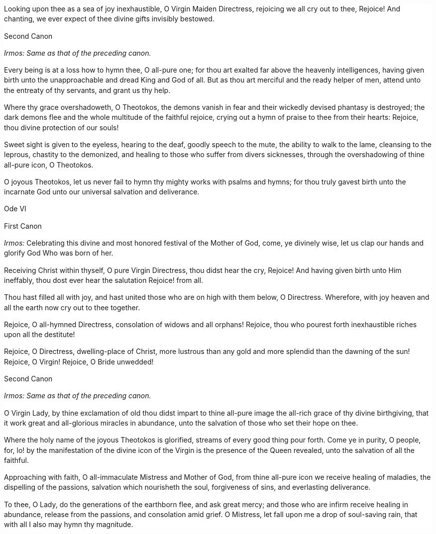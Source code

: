 Looking upon thee as a sea of joy inexhaustible, O Virgin Maiden Directress, rejoicing we all cry out to thee, Rejoice! And chanting, we ever expect of thee divine gifts invisibly bestowed.

Second Canon

*Irmos: Same as that of the preceding canon.*

Every being is at a loss how to hymn thee, O all-pure one; for thou art exalted far above the heavenly intelligences, having given birth unto the unapproachable and dread King and God of all. But as thou art merciful and the ready helper of men, attend unto the entreaty of thy servants, and grant us thy help.

Where thy grace overshadoweth, O Theotokos, the demons vanish in fear and their wickedly devised phantasy is destroyed; the dark demons flee and the whole multitude of the faithful rejoice, crying out a hymn of praise to thee from their hearts: Rejoice, thou divine protection of our souls!

Sweet sight is given to the eyeless, hearing to the deaf, goodly speech to the mute, the ability to walk to the lame, cleansing to the leprous, chastity to the demonized, and healing to those who suffer from divers sicknesses, through the overshadowing of thine all-pure icon, O Theotokos.

O joyous Theotokos, let us never fail to hymn thy mighty works with psalms and hymns; for thou truly gavest birth unto the incarnate God unto our universal salvation and deliverance.

Ode VI

First Canon

*Irmos:* Celebrating this divine and most honored festival of the Mother of God, come, ye divinely wise, let us clap our hands and glorify God Who was born of her.

Receiving Christ within thyself, O pure Virgin Directress, thou didst hear the cry, Rejoice! And having given birth unto Him ineffably, thou dost ever hear the salutation Rejoice! from all.

Thou hast filled all with joy, and hast united those who are on high with them below, O Directress. Wherefore, with joy heaven and all the earth now cry out to thee together.

Rejoice, O all-hymned Directress, consolation of widows and all orphans! Rejoice, thou who pourest forth inexhaustible riches upon all the destitute!

Rejoice, O Directress, dwelling-place of Christ, more lustrous than any gold and more splendid than the dawning of the sun! Rejoice, O Virgin! Rejoice, O Bride unwedded!

Second Canon

*Irmos: Same as that of the preceding canon.*

O Virgin Lady, by thine exclamation of old thou didst impart to thine all-pure image the all-rich grace of thy divine birthgiving, that it work great and all-glorious miracles in abundance, unto the salvation of those who set their hope on thee.

Where the holy name of the joyous Theotokos is glorified, streams of every good thing pour forth. Come ye in purity, O people, for, lo! by the manifestation of the divine icon of the Virgin is the presence of the Queen revealed, unto the salvation of all the faithful.

Approaching with faith, O all-immaculate Mistress and Mother of God, from thine all-pure icon we receive healing of maladies, the dispelling of the passions, salvation which nourisheth the soul, forgiveness of sins, and everlasting deliverance.

To thee, O Lady, do the generations of the earthborn flee, and ask great mercy; and those who are infirm receive healing in abundance, release from the passions, and consolation amid grief. O Mistress, let fall upon me a drop of soul-saving rain, that with all I also may hymn thy magnitude.

